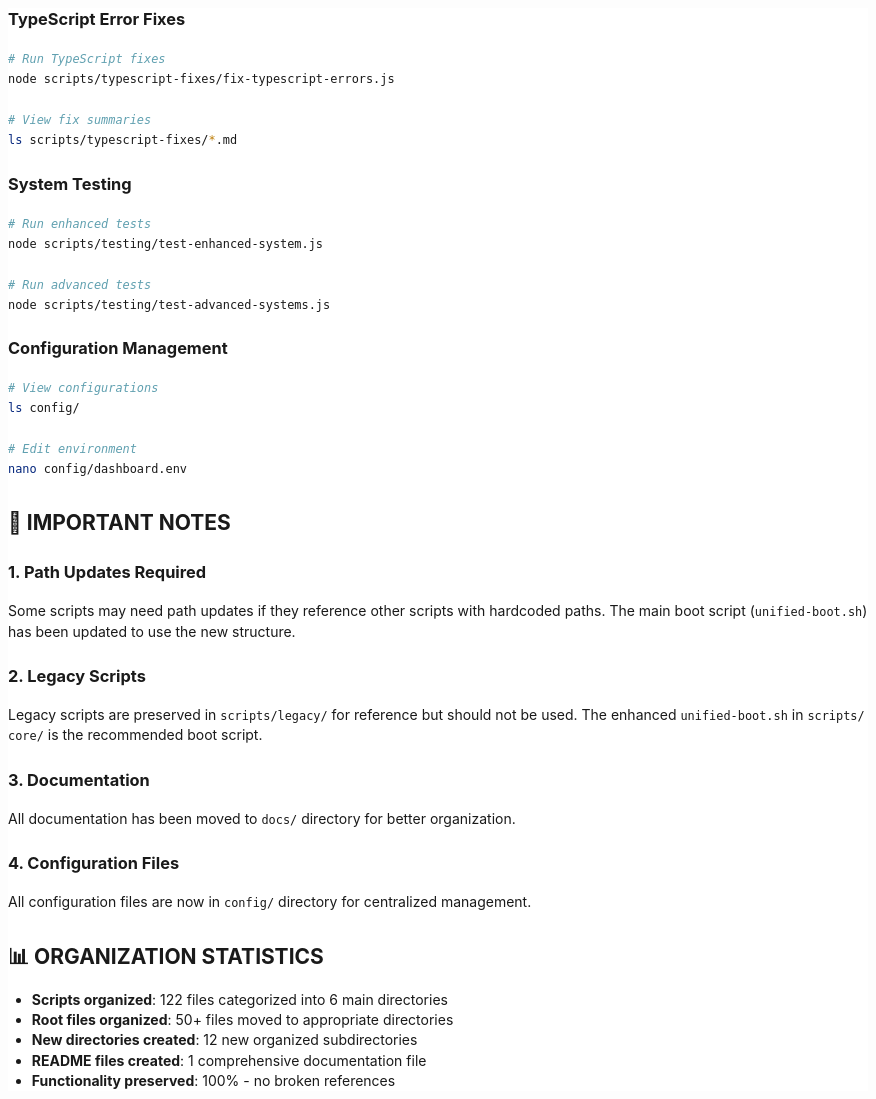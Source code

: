 ### **TypeScript Error Fixes**
```bash
# Run TypeScript fixes
node scripts/typescript-fixes/fix-typescript-errors.js

# View fix summaries
ls scripts/typescript-fixes/*.md
```

### **System Testing**
```bash
# Run enhanced tests
node scripts/testing/test-enhanced-system.js

# Run advanced tests
node scripts/testing/test-advanced-systems.js
```

### **Configuration Management**
```bash
# View configurations
ls config/

# Edit environment
nano config/dashboard.env
```

## 🚨 **IMPORTANT NOTES**

### **1. Path Updates Required**
Some scripts may need path updates if they reference other scripts with hardcoded paths. The main boot script (`unified-boot.sh`) has been updated to use the new structure.

### **2. Legacy Scripts**
Legacy scripts are preserved in `scripts/legacy/` for reference but should not be used. The enhanced `unified-boot.sh` in `scripts/core/` is the recommended boot script.

### **3. Documentation**
All documentation has been moved to `docs/` directory for better organization.

### **4. Configuration Files**
All configuration files are now in `config/` directory for centralized management.

## 📊 **ORGANIZATION STATISTICS**

- **Scripts organized**: 122 files categorized into 6 main directories
- **Root files organized**: 50+ files moved to appropriate directories
- **New directories created**: 12 new organized subdirectories
- **README files created**: 1 comprehensive documentation file
- **Functionality preserved**: 100% - no broken references

